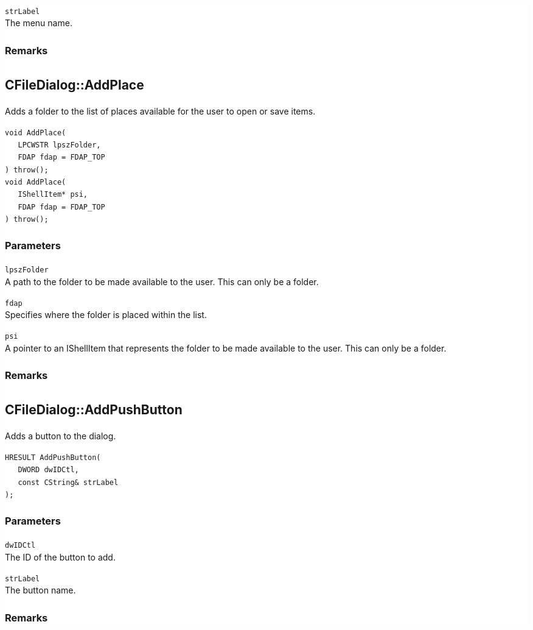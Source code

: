  `strLabel`  
 The menu name.  
  
### Remarks  
  
##  <a name="cfiledialog__addplace"></a>  CFileDialog::AddPlace  
 Adds a folder to the list of places available for the user to open or save items.  
  
```  
void AddPlace(  
   LPCWSTR lpszFolder,  
   FDAP fdap = FDAP_TOP  
) throw();  
void AddPlace(  
   IShellItem* psi,  
   FDAP fdap = FDAP_TOP  
) throw();  
```  
  
### Parameters  
 `lpszFolder`  
 A path to the folder to be made available to the user. This can only be a folder.  
  
 `fdap`  
 Specifies where the folder is placed within the list.  
  
 `psi`  
 A pointer to an IShellItem that represents the folder to be made available to the user. This can only be a folder.  
  
### Remarks  
  
##  <a name="cfiledialog__addpushbutton"></a>  CFileDialog::AddPushButton  
 Adds a button to the dialog.  
  
```  
HRESULT AddPushButton(  
   DWORD dwIDCtl,  
   const CString& strLabel  
);  
```  
  
### Parameters  
 `dwIDCtl`  
 The ID of the button to add.  
  
 `strLabel`  
 The button name.  
  
### Remarks  
  